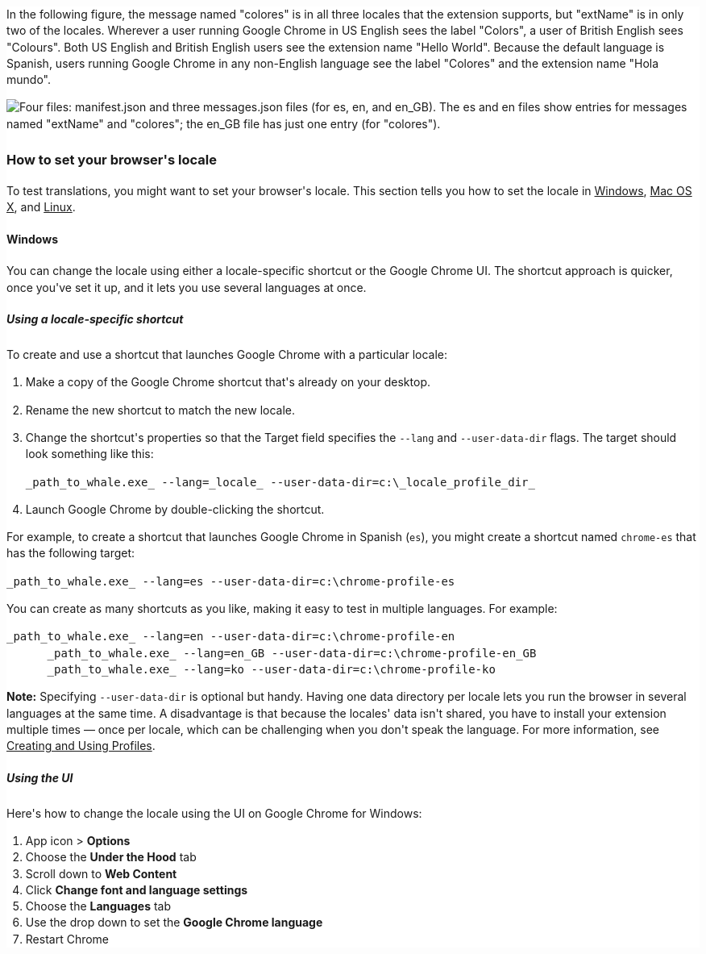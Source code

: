 In the following figure, the message named "colores" is in all three locales that the extension supports, but "extName" is in only two of the locales. Wherever a user running Google Chrome in US English sees the label "Colors", a user of British English sees "Colours". Both US English and British English users see the extension name "Hello World". Because the default language is Spanish, users running Google Chrome in any non-English language see the label "Colores" and the extension name "Hola mundo".

![Four files: manifest.json and three messages.json files (for es, en, and en_GB).  The es and en files show entries for messages named "extName" and "colores"; the en_GB file has just one entry (for "colores").](/static/images/i18n-strings.gif)

### How to set your browser's locale

To test translations, you might want to set your browser's locale. This section tells you how to set the locale in [Windows](#testing-win), [Mac OS X](#testing-mac), and [Linux](#testing-linux).

#### Windows

You can change the locale using either a locale-specific shortcut or the Google Chrome UI. The shortcut approach is quicker, once you've set it up, and it lets you use several languages at once.

##### Using a locale-specific shortcut

To create and use a shortcut that launches Google Chrome with a particular locale:

1.  Make a copy of the Google Chrome shortcut that's already on your desktop.
2.  Rename the new shortcut to match the new locale.
3.  Change the shortcut's properties so that the Target field specifies the `--lang` and `--user-data-dir` flags. The target should look something like this:

    <pre>_path_to_whale.exe_ --lang=_locale_ --user-data-dir=c:\_locale_profile_dir_</pre>

4.  Launch Google Chrome by double-clicking the shortcut.

For example, to create a shortcut that launches Google Chrome in Spanish (`es`), you might create a shortcut named `chrome-es` that has the following target:

<pre>_path_to_whale.exe_ --lang=es --user-data-dir=c:\chrome-profile-es</pre>

You can create as many shortcuts as you like, making it easy to test in multiple languages. For example:

<pre>_path_to_whale.exe_ --lang=en --user-data-dir=c:\chrome-profile-en
      _path_to_whale.exe_ --lang=en_GB --user-data-dir=c:\chrome-profile-en_GB
      _path_to_whale.exe_ --lang=ko --user-data-dir=c:\chrome-profile-ko</pre>

**Note:** Specifying `--user-data-dir` is optional but handy. Having one data directory per locale lets you run the browser in several languages at the same time. A disadvantage is that because the locales' data isn't shared, you have to install your extension multiple times — once per locale, which can be challenging when you don't speak the language. For more information, see [Creating and Using Profiles](http://www.chromium.org/developers/creating-and-using-profiles).

##### Using the UI

Here's how to change the locale using the UI on Google Chrome for Windows:

1.  App icon > **Options**
2.  Choose the **Under the Hood** tab
3.  Scroll down to **Web Content**
4.  Click **Change font and language settings**
5.  Choose the **Languages** tab
6.  Use the drop down to set the **Google Chrome language**
7.  Restart Chrome
